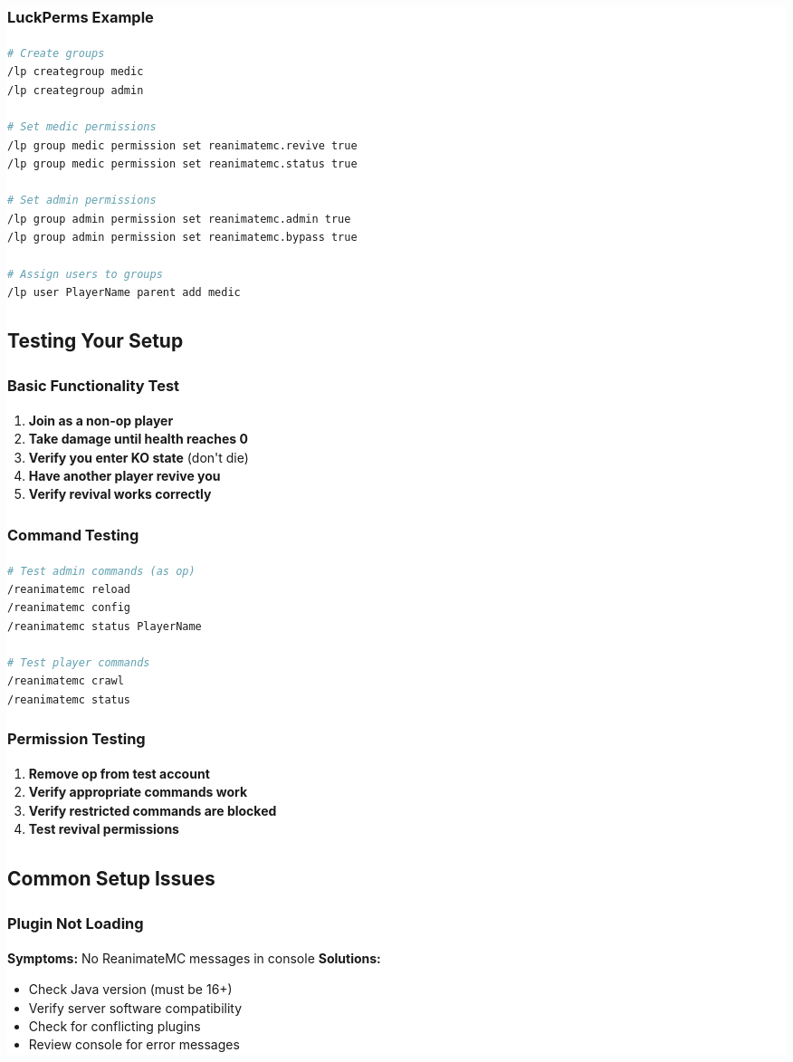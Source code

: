 ### LuckPerms Example
```bash
# Create groups
/lp creategroup medic
/lp creategroup admin

# Set medic permissions
/lp group medic permission set reanimatemc.revive true
/lp group medic permission set reanimatemc.status true

# Set admin permissions  
/lp group admin permission set reanimatemc.admin true
/lp group admin permission set reanimatemc.bypass true

# Assign users to groups
/lp user PlayerName parent add medic
```

## Testing Your Setup

### Basic Functionality Test
1. **Join as a non-op player**
2. **Take damage until health reaches 0**
3. **Verify you enter KO state** (don't die)
4. **Have another player revive you**
5. **Verify revival works correctly**

### Command Testing
```bash
# Test admin commands (as op)
/reanimatemc reload
/reanimatemc config
/reanimatemc status PlayerName

# Test player commands
/reanimatemc crawl
/reanimatemc status
```

### Permission Testing
1. **Remove op from test account**
2. **Verify appropriate commands work**
3. **Verify restricted commands are blocked**
4. **Test revival permissions**

## Common Setup Issues

### Plugin Not Loading
**Symptoms:** No ReanimateMC messages in console
**Solutions:**
- Check Java version (must be 16+)
- Verify server software compatibility
- Check for conflicting plugins
- Review console for error messages
